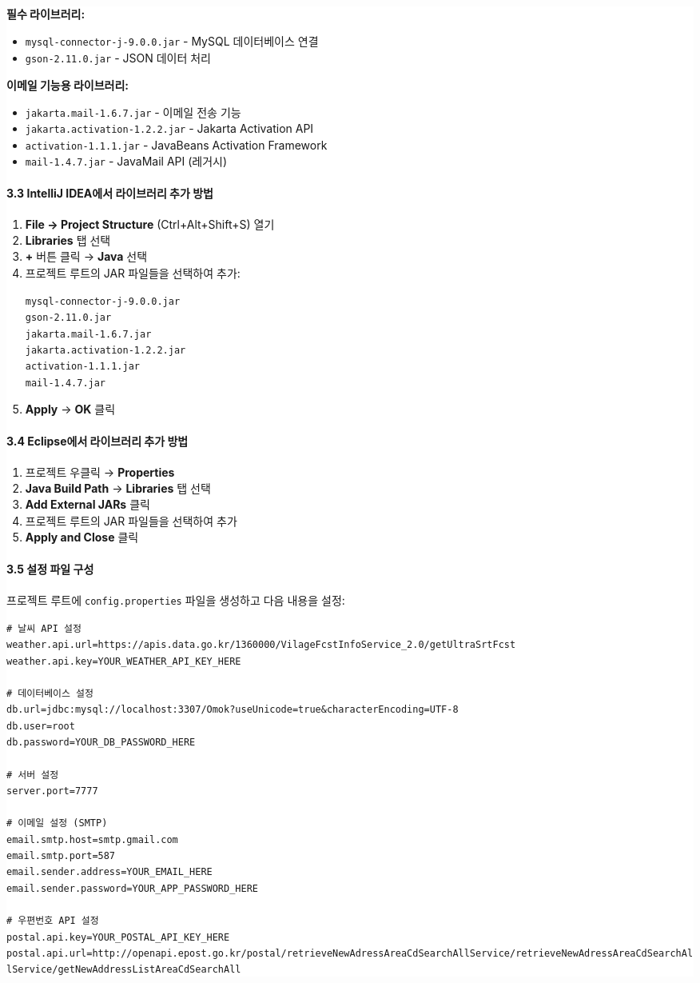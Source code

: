 **필수 라이브러리:**
- `mysql-connector-j-9.0.0.jar` - MySQL 데이터베이스 연결
- `gson-2.11.0.jar` - JSON 데이터 처리

**이메일 기능용 라이브러리:**
- `jakarta.mail-1.6.7.jar` - 이메일 전송 기능
- `jakarta.activation-1.2.2.jar` - Jakarta Activation API
- `activation-1.1.1.jar` - JavaBeans Activation Framework
- `mail-1.4.7.jar` - JavaMail API (레거시)

#### 3.3 IntelliJ IDEA에서 라이브러리 추가 방법

1. **File → Project Structure** (Ctrl+Alt+Shift+S) 열기
2. **Libraries** 탭 선택
3. **+** 버튼 클릭 → **Java** 선택
4. 프로젝트 루트의 JAR 파일들을 선택하여 추가:
   ```
   mysql-connector-j-9.0.0.jar
   gson-2.11.0.jar
   jakarta.mail-1.6.7.jar
   jakarta.activation-1.2.2.jar
   activation-1.1.1.jar
   mail-1.4.7.jar
   ```
5. **Apply** → **OK** 클릭

#### 3.4 Eclipse에서 라이브러리 추가 방법

1. 프로젝트 우클릭 → **Properties**
2. **Java Build Path** → **Libraries** 탭 선택
3. **Add External JARs** 클릭
4. 프로젝트 루트의 JAR 파일들을 선택하여 추가
5. **Apply and Close** 클릭

#### 3.5 설정 파일 구성

프로젝트 루트에 `config.properties` 파일을 생성하고 다음 내용을 설정:

```properties
# 날씨 API 설정
weather.api.url=https://apis.data.go.kr/1360000/VilageFcstInfoService_2.0/getUltraSrtFcst
weather.api.key=YOUR_WEATHER_API_KEY_HERE

# 데이터베이스 설정
db.url=jdbc:mysql://localhost:3307/Omok?useUnicode=true&characterEncoding=UTF-8
db.user=root
db.password=YOUR_DB_PASSWORD_HERE

# 서버 설정
server.port=7777

# 이메일 설정 (SMTP)
email.smtp.host=smtp.gmail.com
email.smtp.port=587
email.sender.address=YOUR_EMAIL_HERE
email.sender.password=YOUR_APP_PASSWORD_HERE

# 우편번호 API 설정
postal.api.key=YOUR_POSTAL_API_KEY_HERE
postal.api.url=http://openapi.epost.go.kr/postal/retrieveNewAdressAreaCdSearchAllService/retrieveNewAdressAreaCdSearchAllService/getNewAddressListAreaCdSearchAll
```

